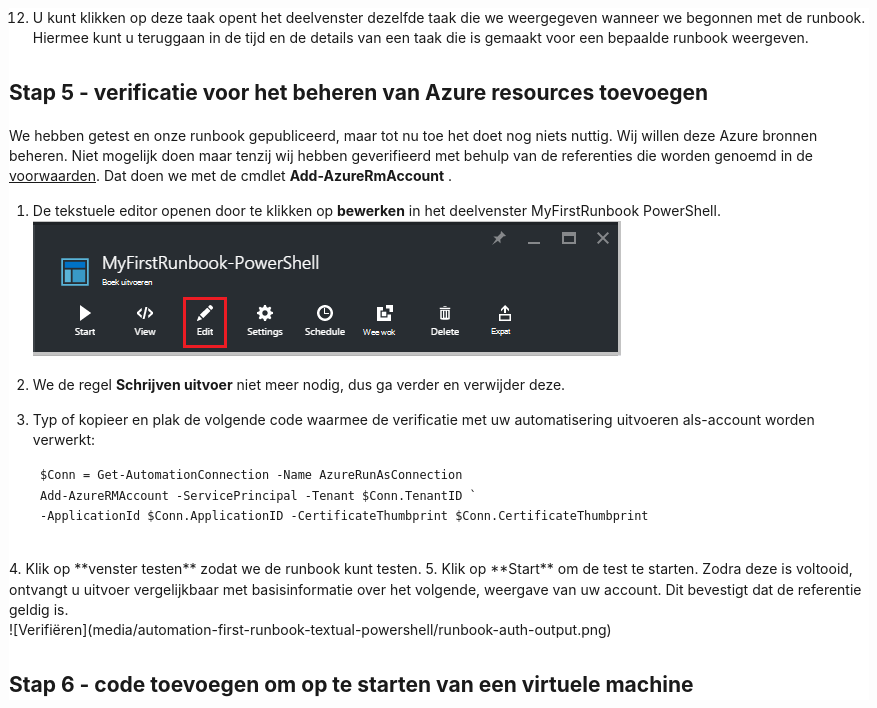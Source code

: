 12. U kunt klikken op deze taak opent het deelvenster dezelfde taak die we weergegeven wanneer we begonnen met de runbook. Hiermee kunt u teruggaan in de tijd en de details van een taak die is gemaakt voor een bepaalde runbook weergeven.

## <a name="step-5---add-authentication-to-manage-azure-resources"></a>Stap 5 - verificatie voor het beheren van Azure resources toevoegen

We hebben getest en onze runbook gepubliceerd, maar tot nu toe het doet nog niets nuttig. Wij willen deze Azure bronnen beheren. Niet mogelijk doen maar tenzij wij hebben geverifieerd met behulp van de referenties die worden genoemd in de [voorwaarden](#prerequisites). Dat doen we met de cmdlet **Add-AzureRmAccount** .

1.  De tekstuele editor openen door te klikken op **bewerken** in het deelvenster MyFirstRunbook PowerShell.  
    ![Runbook bewerken](media/automation-first-runbook-textual-powershell/automation-edit-runbook.png)  
2.  We de regel **Schrijven uitvoer** niet meer nodig, dus ga verder en verwijder deze.
3.  Typ of kopieer en plak de volgende code waarmee de verificatie met uw automatisering uitvoeren als-account worden verwerkt:

    ```
     $Conn = Get-AutomationConnection -Name AzureRunAsConnection 
     Add-AzureRMAccount -ServicePrincipal -Tenant $Conn.TenantID `
     -ApplicationId $Conn.ApplicationID -CertificateThumbprint $Conn.CertificateThumbprint
    ``` 
<br>
4.  Klik op **venster testen** zodat we de runbook kunt testen.
5.  Klik op **Start** om de test te starten. Zodra deze is voltooid, ontvangt u uitvoer vergelijkbaar met basisinformatie over het volgende, weergave van uw account. Dit bevestigt dat de referentie geldig is. <br> ![Verifiëren](media/automation-first-runbook-textual-powershell/runbook-auth-output.png)

## <a name="step-6---add-code-to-start-a-virtual-machine"></a>Stap 6 - code toevoegen om op te starten van een virtuele machine
